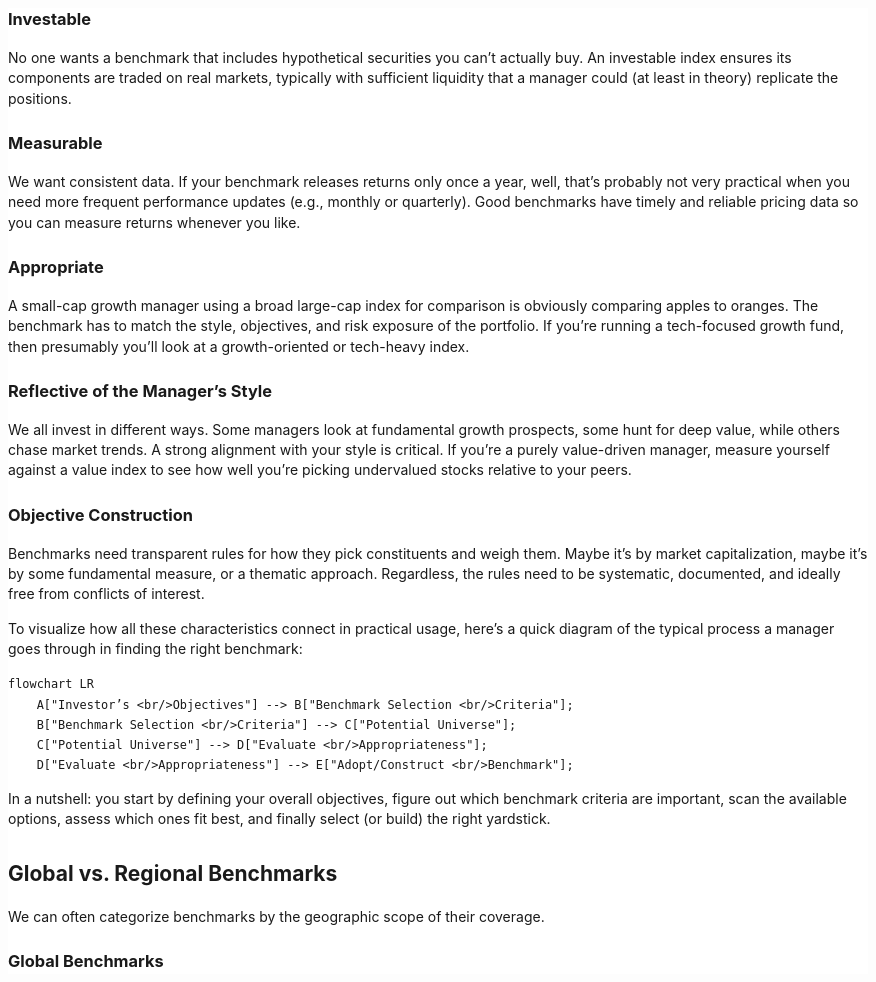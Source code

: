 ### Investable

No one wants a benchmark that includes hypothetical securities you can’t actually buy. An investable index ensures its components are traded on real markets, typically with sufficient liquidity that a manager could (at least in theory) replicate the positions.

### Measurable

We want consistent data. If your benchmark releases returns only once a year, well, that’s probably not very practical when you need more frequent performance updates (e.g., monthly or quarterly). Good benchmarks have timely and reliable pricing data so you can measure returns whenever you like.

### Appropriate

A small-cap growth manager using a broad large-cap index for comparison is obviously comparing apples to oranges. The benchmark has to match the style, objectives, and risk exposure of the portfolio. If you’re running a tech-focused growth fund, then presumably you’ll look at a growth-oriented or tech-heavy index.

### Reflective of the Manager’s Style

We all invest in different ways. Some managers look at fundamental growth prospects, some hunt for deep value, while others chase market trends. A strong alignment with your style is critical. If you’re a purely value-driven manager, measure yourself against a value index to see how well you’re picking undervalued stocks relative to your peers.

### Objective Construction

Benchmarks need transparent rules for how they pick constituents and weigh them. Maybe it’s by market capitalization, maybe it’s by some fundamental measure, or a thematic approach. Regardless, the rules need to be systematic, documented, and ideally free from conflicts of interest.

To visualize how all these characteristics connect in practical usage, here’s a quick diagram of the typical process a manager goes through in finding the right benchmark:

```mermaid
flowchart LR
    A["Investor’s <br/>Objectives"] --> B["Benchmark Selection <br/>Criteria"];
    B["Benchmark Selection <br/>Criteria"] --> C["Potential Universe"];
    C["Potential Universe"] --> D["Evaluate <br/>Appropriateness"];
    D["Evaluate <br/>Appropriateness"] --> E["Adopt/Construct <br/>Benchmark"];
```

In a nutshell: you start by defining your overall objectives, figure out which benchmark criteria are important, scan the available options, assess which ones fit best, and finally select (or build) the right yardstick.

## Global vs. Regional Benchmarks

We can often categorize benchmarks by the geographic scope of their coverage.

### Global Benchmarks
